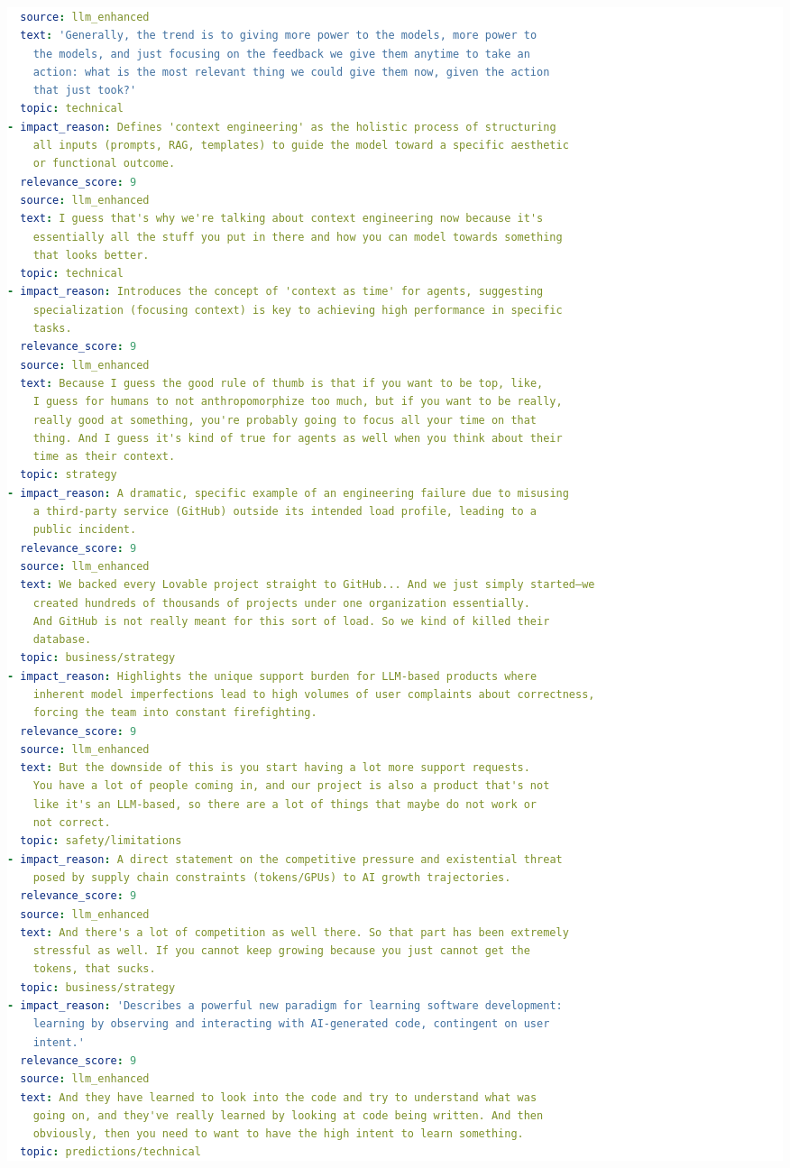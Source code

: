 ```yaml
  source: llm_enhanced
  text: 'Generally, the trend is to giving more power to the models, more power to
    the models, and just focusing on the feedback we give them anytime to take an
    action: what is the most relevant thing we could give them now, given the action
    that just took?'
  topic: technical
- impact_reason: Defines 'context engineering' as the holistic process of structuring
    all inputs (prompts, RAG, templates) to guide the model toward a specific aesthetic
    or functional outcome.
  relevance_score: 9
  source: llm_enhanced
  text: I guess that's why we're talking about context engineering now because it's
    essentially all the stuff you put in there and how you can model towards something
    that looks better.
  topic: technical
- impact_reason: Introduces the concept of 'context as time' for agents, suggesting
    specialization (focusing context) is key to achieving high performance in specific
    tasks.
  relevance_score: 9
  source: llm_enhanced
  text: Because I guess the good rule of thumb is that if you want to be top, like,
    I guess for humans to not anthropomorphize too much, but if you want to be really,
    really good at something, you're probably going to focus all your time on that
    thing. And I guess it's kind of true for agents as well when you think about their
    time as their context.
  topic: strategy
- impact_reason: A dramatic, specific example of an engineering failure due to misusing
    a third-party service (GitHub) outside its intended load profile, leading to a
    public incident.
  relevance_score: 9
  source: llm_enhanced
  text: We backed every Lovable project straight to GitHub... And we just simply started—we
    created hundreds of thousands of projects under one organization essentially.
    And GitHub is not really meant for this sort of load. So we kind of killed their
    database.
  topic: business/strategy
- impact_reason: Highlights the unique support burden for LLM-based products where
    inherent model imperfections lead to high volumes of user complaints about correctness,
    forcing the team into constant firefighting.
  relevance_score: 9
  source: llm_enhanced
  text: But the downside of this is you start having a lot more support requests.
    You have a lot of people coming in, and our project is also a product that's not
    like it's an LLM-based, so there are a lot of things that maybe do not work or
    not correct.
  topic: safety/limitations
- impact_reason: A direct statement on the competitive pressure and existential threat
    posed by supply chain constraints (tokens/GPUs) to AI growth trajectories.
  relevance_score: 9
  source: llm_enhanced
  text: And there's a lot of competition as well there. So that part has been extremely
    stressful as well. If you cannot keep growing because you just cannot get the
    tokens, that sucks.
  topic: business/strategy
- impact_reason: 'Describes a powerful new paradigm for learning software development:
    learning by observing and interacting with AI-generated code, contingent on user
    intent.'
  relevance_score: 9
  source: llm_enhanced
  text: And they have learned to look into the code and try to understand what was
    going on, and they've really learned by looking at code being written. And then
    obviously, then you need to want to have the high intent to learn something.
  topic: predictions/technical
```